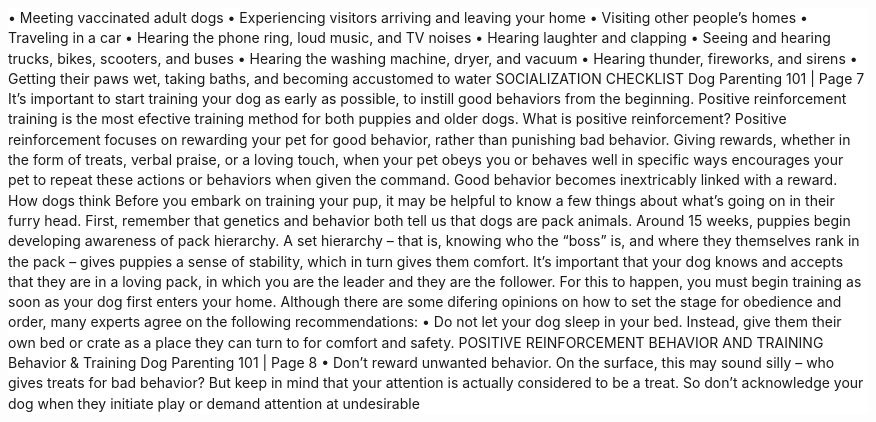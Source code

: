 • Meeting vaccinated adult dogs
• Experiencing visitors arriving and leaving
your home
• Visiting other people’s homes
• Traveling in a car
• Hearing the phone ring, loud music, and TV
noises
• Hearing laughter and clapping
• Seeing and hearing trucks, bikes, scooters,
and buses
• Hearing the washing machine, dryer, and
vacuum
• Hearing thunder, fireworks, and sirens
• Getting their paws wet, taking baths, and
becoming accustomed to water
SOCIALIZATION CHECKLIST
Dog Parenting 101 | Page 7
It’s important to start training your dog as early as
possible, to instill good behaviors from the
beginning. Positive reinforcement training is the
most efective training method for both puppies
and older dogs.
What is positive reinforcement?
Positive reinforcement focuses on rewarding your
pet for good behavior, rather than punishing bad
behavior. Giving rewards, whether in the form of
treats, verbal praise, or a loving touch, when your
pet obeys you or behaves well in specific ways
encourages your pet to repeat these actions or
behaviors when given the command. Good
behavior becomes inextricably linked with a
reward.
How dogs think
Before you embark on training your pup, it may be
helpful to know a few things about what’s going
on in their furry head.
First, remember that genetics and behavior both
tell us that dogs are pack animals. Around 15
weeks, puppies begin developing awareness of
pack hierarchy. A set hierarchy – that is, knowing
who the “boss” is, and where they themselves rank
in the pack – gives puppies a sense of stability,
which in turn gives them comfort.
It’s important that your dog knows and
accepts that they are in a loving pack, in
which you are the leader and they are the
follower.
For this to happen, you must begin training as
soon as your dog first enters your home. Although
there are some difering opinions on how to set the
stage for obedience and order, many experts
agree on the following recommendations:
• Do not let your dog sleep in your bed. Instead,
give them their own bed or crate as a place they
can turn to for comfort and safety.
POSITIVE REINFORCEMENT
BEHAVIOR AND TRAINING
Behavior & Training Dog Parenting 101 | Page 8
• Don’t reward unwanted behavior. On the
surface, this may sound silly – who gives treats
for bad behavior? But keep in mind that your
attention is actually considered to be a treat. So
don’t acknowledge your dog when they initiate
play or demand attention at undesirable